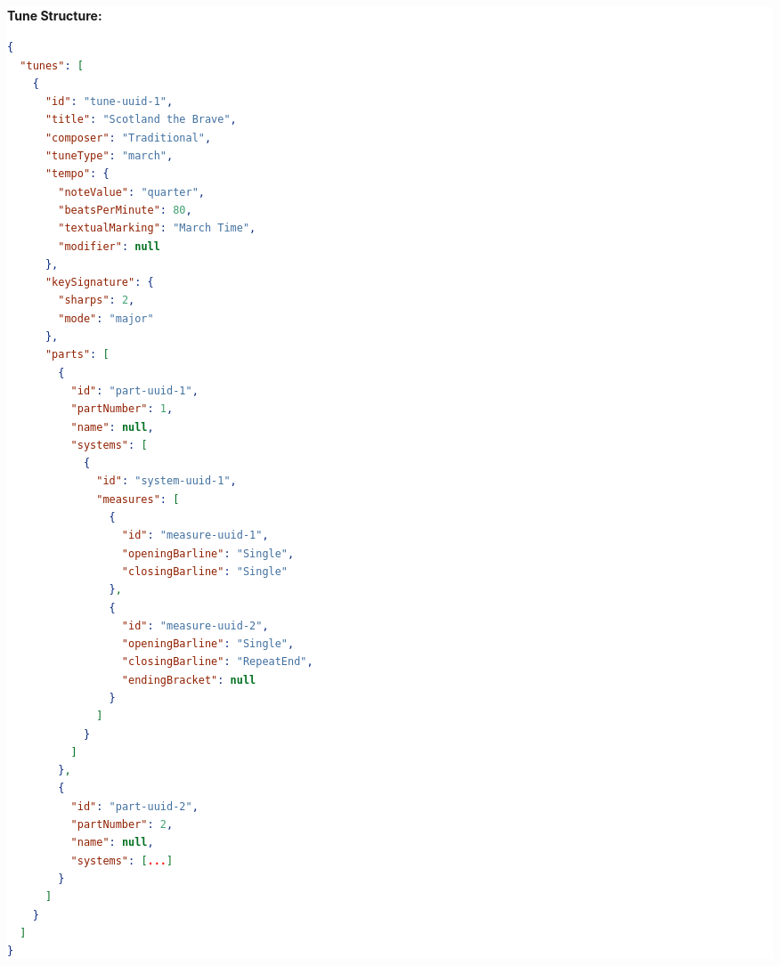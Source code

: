 **Tune Structure:**
```json
{
  "tunes": [
    {
      "id": "tune-uuid-1",
      "title": "Scotland the Brave",
      "composer": "Traditional",
      "tuneType": "march",
      "tempo": {
        "noteValue": "quarter",
        "beatsPerMinute": 80,
        "textualMarking": "March Time",
        "modifier": null
      },
      "keySignature": {
        "sharps": 2,
        "mode": "major"
      },
      "parts": [
        {
          "id": "part-uuid-1",
          "partNumber": 1,
          "name": null,
          "systems": [
            {
              "id": "system-uuid-1",
              "measures": [
                {
                  "id": "measure-uuid-1",
                  "openingBarline": "Single",
                  "closingBarline": "Single"
                },
                {
                  "id": "measure-uuid-2",
                  "openingBarline": "Single",
                  "closingBarline": "RepeatEnd",
                  "endingBracket": null
                }
              ]
            }
          ]
        },
        {
          "id": "part-uuid-2",
          "partNumber": 2,
          "name": null,
          "systems": [...]
        }
      ]
    }
  ]
}
```
